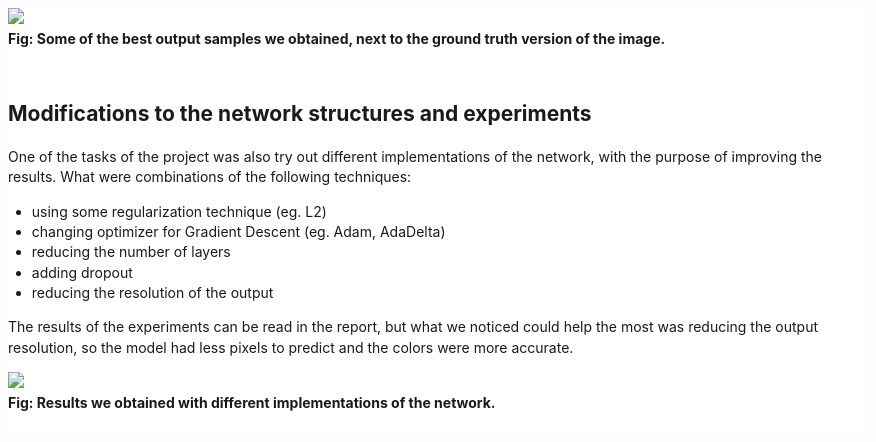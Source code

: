 <img src="https://user-images.githubusercontent.com/63954877/211792249-c161ae19-a738-4169-8f98-923794bf10d5.png" height=60%>
<figcaption><b>Fig: Some of the best output samples we obtained, next to the ground truth version of the image.</b></figcaption><br /> 

## Modifications to the network structures and experiments

One of the tasks of the project was also try out different implementations of the network, with the purpose of improving the results. 
What were combinations of the following techniques:
* using some regularization technique (eg. L2)
* changing optimizer for Gradient Descent (eg. Adam, AdaDelta)
* reducing the number of layers
* adding dropout
* reducing the resolution of the output

The results of the experiments can be read in the report, but what we noticed could help the most was reducing the output resolution, so the model had less pixels to predict and the colors were more accurate.

<img src="https://user-images.githubusercontent.com/63954877/211795252-0f99e151-dea7-4d5a-a4bb-b905d632b939.png" width=90%>
<figcaption><b>Fig: Results we obtained with different implementations of the network.</b></figcaption><br /> 
